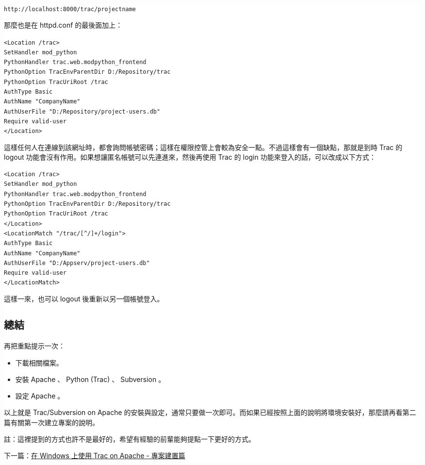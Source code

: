 ```
http://localhost:8000/trac/projectname

```

那麼也是在 httpd.conf 的最後面加上：

```
<Location /trac>
SetHandler mod_python
PythonHandler trac.web.modpython_frontend
PythonOption TracEnvParentDir D:/Repository/trac
PythonOption TracUriRoot /trac
AuthType Basic
AuthName "CompanyName"
AuthUserFile "D:/Repository/project-users.db"
Require valid-user
</Location>

```

這樣任何人在連線到該網址時，都會詢問帳號密碼；這樣在權限控管上會較為安全一點。不過這樣會有一個缺點，那就是到時 Trac 的 logout 功能會沒有作用。如果想讓匿名帳號可以先連進來，然後再使用 Trac 的 login 功能來登入的話，可以改成以下方式：

```
<Location /trac>
SetHandler mod_python
PythonHandler trac.web.modpython_frontend
PythonOption TracEnvParentDir D:/Repository/trac
PythonOption TracUriRoot /trac
</Location>
<LocationMatch "/trac/[^/]+/login">
AuthType Basic
AuthName "CompanyName"
AuthUserFile "D:/Appserv/project-users.db"
Require valid-user
</LocationMatch>

```

這樣一來，也可以 logout 後重新以另一個帳號登入。

## 總結

再把重點提示一次：

* 下載相關檔案。

* 安裝 Apache 、 Python (Trac) 、 Subversion 。

* 設定 Apache 。



以上就是 Trac/Subversion on Apache 的安裝與設定，通常只要做一次即可。而如果已經按照上面的說明將環境安裝好，那麼請再看第二篇有關第一次建立專案的說明。

註：這裡提到的方式也許不是最好的，希望有經驗的前輩能夠提點一下更好的方式。

下一篇：[在 Windows 上使用 Trac on Apache - 專案建置篇](http://blog.roodo.com/jaceju/archives/2703935.html)
